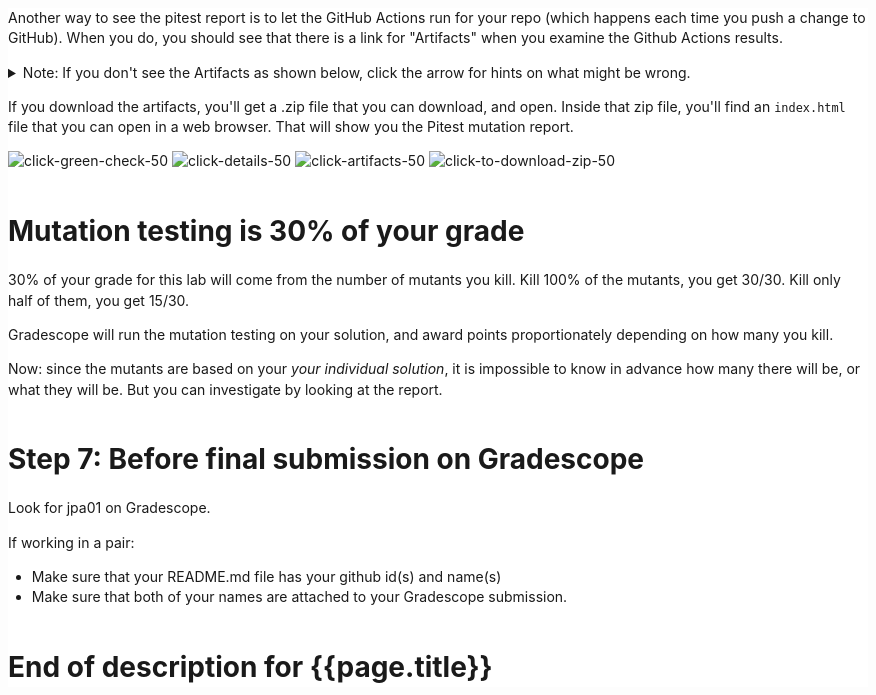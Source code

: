 Another way to see the pitest report is to let the GitHub Actions run for your
repo (which happens each time you push a change to GitHub).   When you do, you should
see that there is a link for "Artifacts" when you examine the Github Actions results.


 <details markdown="1"><summary>
Note: If you don't see the Artifacts as shown below, click the arrow for hints on what might be wrong.
</summary></details>

If you download the artifacts, you'll get a .zip file that you can download, and
open.  Inside that zip file, you'll find an `index.html` file that you can open in a
web browser.  That will show you the Pitest mutation report.

<img width="318" alt="click-green-check-50" src="https://user-images.githubusercontent.com/1119017/230472255-36adfc64-719f-4b5c-b16a-dfd3ff550071.png">

<img width="237" alt="click-details-50" src="https://user-images.githubusercontent.com/1119017/230472288-06171923-7d52-401b-97c6-b0c6f357fb14.png">

<img width="442" alt="click-artifacts-50" src="https://user-images.githubusercontent.com/1119017/230472308-babc5389-28a2-4e66-af78-68d2aee271e1.png">

<img width="223" alt="click-to-download-zip-50" src="https://user-images.githubusercontent.com/1119017/230472335-7ef6e1ea-ade1-47d3-bb40-c1a34810c43a.png">


# Mutation testing is 30% of your grade

30% of your grade for this lab will come from the number of mutants you kill.   Kill 100% of the mutants, you get 30/30.  Kill only half of them, you get 15/30.

Gradescope will run the mutation testing on your solution, and award points proportionately depending on how many you kill.

Now: since the mutants are based on your *your individual solution*, it is impossible to know in advance how many there will be, or what they will be.  But you can investigate by looking at the report.



# Step 7: Before final submission on Gradescope

Look for jpa01 on Gradescope.

If working in a pair:
* Make sure that your README.md file has your github id(s) and name(s) 
* Make sure that both of your names are attached to your Gradescope submission.


# End of description for {{page.title}}
